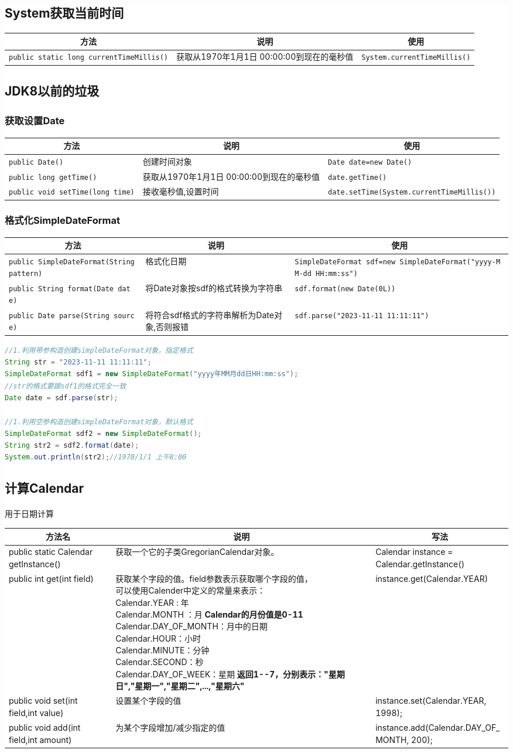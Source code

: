 ## System获取当前时间

| 方法                                       | 说明                           | 使用                           |
| ---------------------------------------- | ---------------------------- | ---------------------------- |
| `public static long currentTimeMillis()` | 获取从1970年1月1日 00:00:00到现在的毫秒值 | `System.currentTimeMillis()` |

## JDK8以前的垃圾

### 获取设置Date

| 方法                               | 说明                           | 使用                                         |
| -------------------------------- | ---------------------------- | ------------------------------------------ |
| `public Date()`                  | 创建时间对象                       | `Date date=new Date()`                     |
| `public long getTime()`          | 获取从1970年1月1日 00:00:00到现在的毫秒值 | `date.getTime()`                           |
| `public void setTime(long time)` | 接收毫秒值,设置时间                   | `date.setTime(System.currentTimeMillis())` |

### 格式化SimpleDateFormat

| 方法                                        | 说明                         | 使用                                                                 |
| ----------------------------------------- | -------------------------- | ------------------------------------------------------------------ |
| `public SimpleDateFormat(String pattern)` | 格式化日期                      | `SimpleDateFormat sdf=new SimpleDateFormat("yyyy-MM-dd HH:mm:ss")` |
| `public String format(Date date)`         | 将Date对象按sdf的格式转换为字符串       | `sdf.format(new Date(0L))`                                         |
| `public Date parse(String source)`        | 将符合sdf格式的字符串解析为Date对象,否则报错 | `sdf.parse("2023-11-11 11:11:11")`                                 |

```java
//1.利用带参构造创建simpleDateFormat对象，指定格式
String str = "2023-11-11 11:11:11";
SimpleDateFormat sdf1 = new SimpleDateFormat("yyyy年MM月dd日HH:mm:ss");
//str的格式要跟sdf1的格式完全一致
Date date = sdf.parse(str);

//1.利用空参构造创建simpleDateFormat对象，默认格式
SimpleDateFormat sdf2 = new SimpleDateFormat();
String str2 = sdf2.format(date);
System.out.println(str2);//1970/1/1 上午8:00

```

## 计算Calendar

用于日期计算

|方法名|说明|写法|
|--|--|--|
|public static Calendar getInstance()|获取一个它的子类GregorianCalendar对象。|Calendar instance = Calendar.getInstance()|
|public int get(int field)|获取某个字段的值。field参数表示获取哪个字段的值，<br/>可以使用Calender中定义的常量来表示：<br/>Calendar.YEAR : 年<br/>Calendar.MONTH ：月 **Calendar的月份值是0-11**<br/>Calendar.DAY_OF_MONTH：月中的日期<br/>Calendar.HOUR：小时<br/>Calendar.MINUTE：分钟<br/>Calendar.SECOND：秒<br/>Calendar.DAY_OF_WEEK：星期 **返回1--7，分别表示："星期日","星期一","星期二",...,"星期六"**|instance.get(Calendar.YEAR)|
|public void set(int field,int value)|设置某个字段的值|instance.set(Calendar.YEAR, 1998);|
|public void add(int field,int amount)|为某个字段增加/减少指定的值|instance.add(Calendar.DAY_OF_MONTH, 200);|
